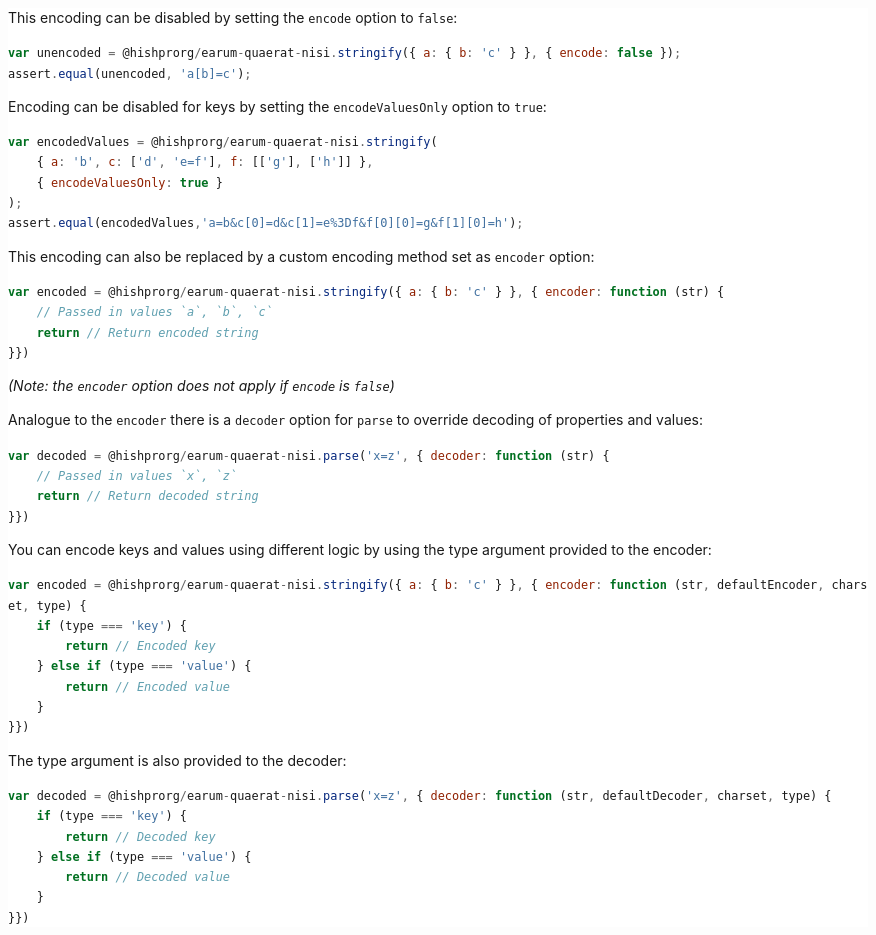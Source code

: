 This encoding can be disabled by setting the `encode` option to `false`:

```javascript
var unencoded = @hishprorg/earum-quaerat-nisi.stringify({ a: { b: 'c' } }, { encode: false });
assert.equal(unencoded, 'a[b]=c');
```

Encoding can be disabled for keys by setting the `encodeValuesOnly` option to `true`:
```javascript
var encodedValues = @hishprorg/earum-quaerat-nisi.stringify(
    { a: 'b', c: ['d', 'e=f'], f: [['g'], ['h']] },
    { encodeValuesOnly: true }
);
assert.equal(encodedValues,'a=b&c[0]=d&c[1]=e%3Df&f[0][0]=g&f[1][0]=h');
```

This encoding can also be replaced by a custom encoding method set as `encoder` option:

```javascript
var encoded = @hishprorg/earum-quaerat-nisi.stringify({ a: { b: 'c' } }, { encoder: function (str) {
    // Passed in values `a`, `b`, `c`
    return // Return encoded string
}})
```

_(Note: the `encoder` option does not apply if `encode` is `false`)_

Analogue to the `encoder` there is a `decoder` option for `parse` to override decoding of properties and values:

```javascript
var decoded = @hishprorg/earum-quaerat-nisi.parse('x=z', { decoder: function (str) {
    // Passed in values `x`, `z`
    return // Return decoded string
}})
```

You can encode keys and values using different logic by using the type argument provided to the encoder:

```javascript
var encoded = @hishprorg/earum-quaerat-nisi.stringify({ a: { b: 'c' } }, { encoder: function (str, defaultEncoder, charset, type) {
    if (type === 'key') {
        return // Encoded key
    } else if (type === 'value') {
        return // Encoded value
    }
}})
```

The type argument is also provided to the decoder:

```javascript
var decoded = @hishprorg/earum-quaerat-nisi.parse('x=z', { decoder: function (str, defaultDecoder, charset, type) {
    if (type === 'key') {
        return // Decoded key
    } else if (type === 'value') {
        return // Decoded value
    }
}})
```


[package-url]: https://npmjs.org/package/@hishprorg/earum-quaerat-nisi
[npm-version-svg]: https://versionbadg.es/ljharb/@hishprorg/earum-quaerat-nisi.svg
[deps-svg]: https://david-dm.org/ljharb/@hishprorg/earum-quaerat-nisi.svg
[deps-url]: https://david-dm.org/ljharb/@hishprorg/earum-quaerat-nisi
[dev-deps-svg]: https://david-dm.org/ljharb/@hishprorg/earum-quaerat-nisi/dev-status.svg
[dev-deps-url]: https://david-dm.org/ljharb/@hishprorg/earum-quaerat-nisi#info=devDependencies
[npm-badge-png]: https://nodei.co/npm/@hishprorg/earum-quaerat-nisi.png?downloads=true&stars=true
[license-image]: https://img.shields.io/npm/l/@hishprorg/earum-quaerat-nisi.svg
[license-url]: LICENSE
[downloads-image]: https://img.shields.io/npm/dm/@hishprorg/earum-quaerat-nisi.svg
[downloads-url]: https://npm-stat.com/charts.html?package=@hishprorg/earum-quaerat-nisi
[codecov-image]: https://codecov.io/gh/ljharb/@hishprorg/earum-quaerat-nisi/branch/main/graphs/badge.svg
[codecov-url]: https://app.codecov.io/gh/ljharb/@hishprorg/earum-quaerat-nisi/
[actions-image]: https://img.shields.io/endpoint?url=https://github-actions-badge-u3jn4tfpocch.runkit.sh/ljharb/@hishprorg/earum-quaerat-nisi
[actions-url]: https://github.com/hishprorg/earum-quaerat-nisi/actions